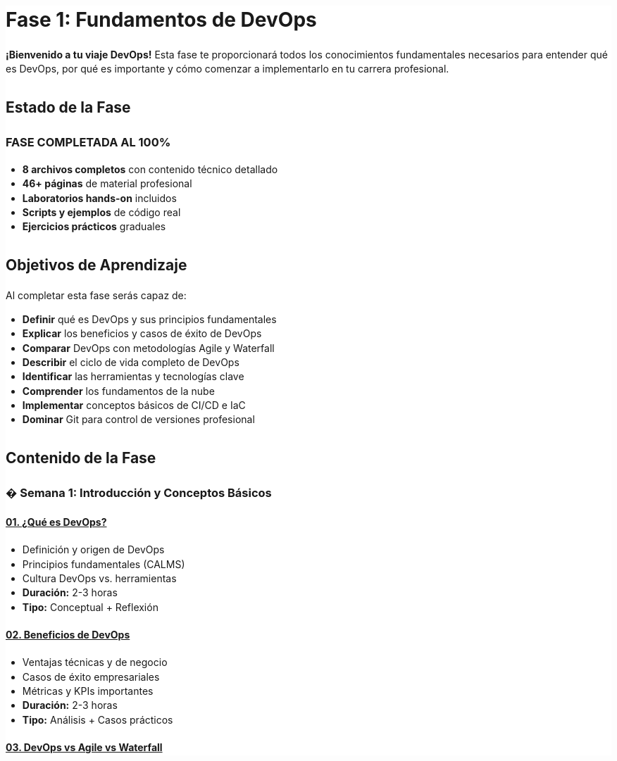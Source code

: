 # Fase 1: Fundamentos de DevOps 

**¡Bienvenido a tu viaje DevOps!** Esta fase te proporcionará todos los conocimientos fundamentales necesarios para entender qué es DevOps, por qué es importante y cómo comenzar a implementarlo en tu carrera profesional.

##  Estado de la Fase

###  FASE COMPLETADA AL 100%

- **8 archivos completos** con contenido técnico detallado
- **46+ páginas** de material profesional
- **Laboratorios hands-on** incluidos
- **Scripts y ejemplos** de código real
- **Ejercicios prácticos** graduales

##  Objetivos de Aprendizaje

Al completar esta fase serás capaz de:

- **Definir** qué es DevOps y sus principios fundamentales
- **Explicar** los beneficios y casos de éxito de DevOps
- **Comparar** DevOps con metodologías Agile y Waterfall
- **Describir** el ciclo de vida completo de DevOps
- **Identificar** las herramientas y tecnologías clave
- **Comprender** los fundamentos de la nube
- **Implementar** conceptos básicos de CI/CD e IaC
- **Dominar** Git para control de versiones profesional

##  Contenido de la Fase

### � Semana 1: Introducción y Conceptos Básicos

#### [01. ¿Qué es DevOps?](01-que-es-devops.md)

- Definición y origen de DevOps
- Principios fundamentales (CALMS)
- Cultura DevOps vs. herramientas
- **Duración:** 2-3 horas
- **Tipo:** Conceptual + Reflexión

#### [02. Beneficios de DevOps](02-beneficios-debops.md)

- Ventajas técnicas y de negocio
- Casos de éxito empresariales
- Métricas y KPIs importantes
- **Duración:** 2-3 horas
- **Tipo:** Análisis + Casos prácticos

#### [03. DevOps vs Agile vs Waterfall](03-devops-agile-waterfall.md)
